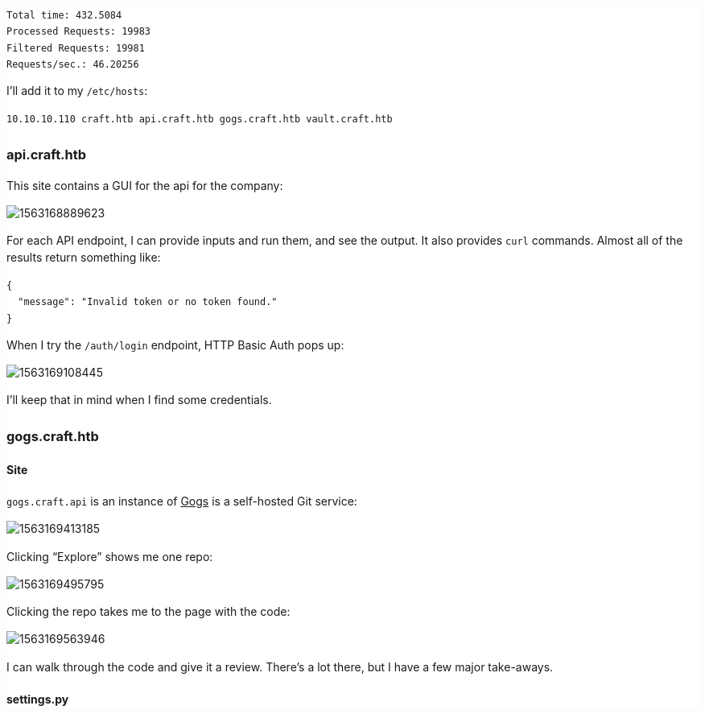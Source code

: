     Total time: 432.5084
    Processed Requests: 19983
    Filtered Requests: 19981
    Requests/sec.: 46.20256
    

I’ll add it to my `/etc/hosts`:

    
    
    10.10.10.110 craft.htb api.craft.htb gogs.craft.htb vault.craft.htb
    

### api.craft.htb

This site contains a GUI for the api for the company:

![1563168889623](https://0xdfimages.gitlab.io/img/1563168889623.png)

For each API endpoint, I can provide inputs and run them, and see the output.
It also provides `curl` commands. Almost all of the results return something
like:

    
    
    {
      "message": "Invalid token or no token found."
    }
    

When I try the `/auth/login` endpoint, HTTP Basic Auth pops up:

![1563169108445](https://0xdfimages.gitlab.io/img/1563169108445.png)

I’ll keep that in mind when I find some credentials.

### gogs.craft.htb

#### Site

`gogs.craft.api` is an instance of [Gogs](https://gogs.io/) is a self-hosted
Git service:

![1563169413185](https://0xdfimages.gitlab.io/img/1563169413185.png)

Clicking “Explore” shows me one repo:

![1563169495795](https://0xdfimages.gitlab.io/img/1563169495795.png)

Clicking the repo takes me to the page with the code:

![1563169563946](https://0xdfimages.gitlab.io/img/1563169563946.png)

I can walk through the code and give it a review. There’s a lot there, but I
have a few major take-aways.

#### settings.py
